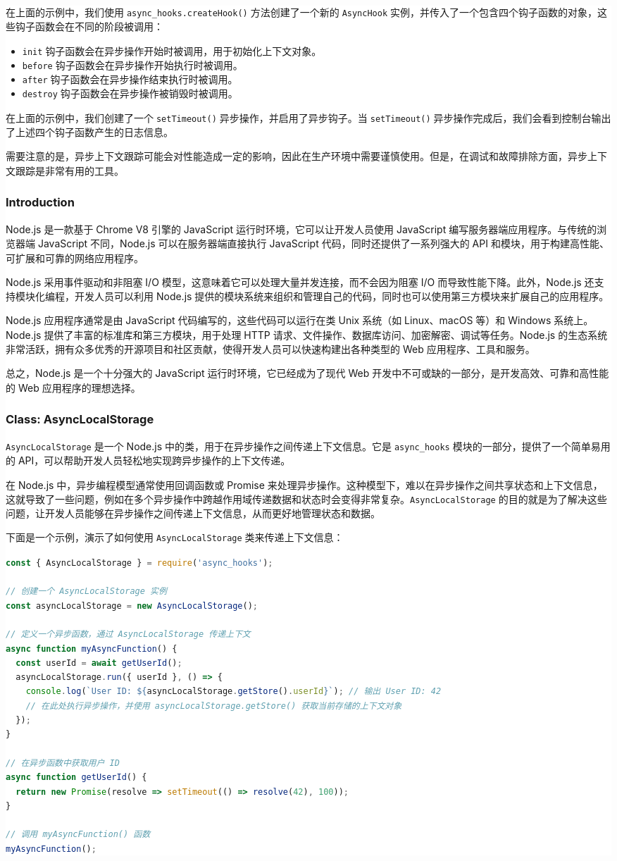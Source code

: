 在上面的示例中，我们使用 `async_hooks.createHook()` 方法创建了一个新的 `AsyncHook` 实例，并传入了一个包含四个钩子函数的对象，这些钩子函数会在不同的阶段被调用：

- `init` 钩子函数会在异步操作开始时被调用，用于初始化上下文对象。
- `before` 钩子函数会在异步操作开始执行时被调用。
- `after` 钩子函数会在异步操作结束执行时被调用。
- `destroy` 钩子函数会在异步操作被销毁时被调用。

在上面的示例中，我们创建了一个 `setTimeout()` 异步操作，并启用了异步钩子。当 `setTimeout()` 异步操作完成后，我们会看到控制台输出了上述四个钩子函数产生的日志信息。

需要注意的是，异步上下文跟踪可能会对性能造成一定的影响，因此在生产环境中需要谨慎使用。但是，在调试和故障排除方面，异步上下文跟踪是非常有用的工具。
### Introduction

Node.js 是一款基于 Chrome V8 引擎的 JavaScript 运行时环境，它可以让开发人员使用 JavaScript 编写服务器端应用程序。与传统的浏览器端 JavaScript 不同，Node.js 可以在服务器端直接执行 JavaScript 代码，同时还提供了一系列强大的 API 和模块，用于构建高性能、可扩展和可靠的网络应用程序。

Node.js 采用事件驱动和非阻塞 I/O 模型，这意味着它可以处理大量并发连接，而不会因为阻塞 I/O 而导致性能下降。此外，Node.js 还支持模块化编程，开发人员可以利用 Node.js 提供的模块系统来组织和管理自己的代码，同时也可以使用第三方模块来扩展自己的应用程序。

Node.js 应用程序通常是由 JavaScript 代码编写的，这些代码可以运行在类 Unix 系统（如 Linux、macOS 等）和 Windows 系统上。Node.js 提供了丰富的标准库和第三方模块，用于处理 HTTP 请求、文件操作、数据库访问、加密解密、调试等任务。Node.js 的生态系统非常活跃，拥有众多优秀的开源项目和社区贡献，使得开发人员可以快速构建出各种类型的 Web 应用程序、工具和服务。

总之，Node.js 是一个十分强大的 JavaScript 运行时环境，它已经成为了现代 Web 开发中不可或缺的一部分，是开发高效、可靠和高性能的 Web 应用程序的理想选择。
### Class: AsyncLocalStorage

`AsyncLocalStorage` 是一个 Node.js 中的类，用于在异步操作之间传递上下文信息。它是 `async_hooks` 模块的一部分，提供了一个简单易用的 API，可以帮助开发人员轻松地实现跨异步操作的上下文传递。

在 Node.js 中，异步编程模型通常使用回调函数或 Promise 来处理异步操作。这种模型下，难以在异步操作之间共享状态和上下文信息，这就导致了一些问题，例如在多个异步操作中跨越作用域传递数据和状态时会变得非常复杂。`AsyncLocalStorage` 的目的就是为了解决这些问题，让开发人员能够在异步操作之间传递上下文信息，从而更好地管理状态和数据。

下面是一个示例，演示了如何使用 `AsyncLocalStorage` 类来传递上下文信息：

```javascript
const { AsyncLocalStorage } = require('async_hooks');

// 创建一个 AsyncLocalStorage 实例
const asyncLocalStorage = new AsyncLocalStorage();

// 定义一个异步函数，通过 AsyncLocalStorage 传递上下文
async function myAsyncFunction() {
  const userId = await getUserId();
  asyncLocalStorage.run({ userId }, () => {
    console.log(`User ID: ${asyncLocalStorage.getStore().userId}`); // 输出 User ID: 42
    // 在此处执行异步操作，并使用 asyncLocalStorage.getStore() 获取当前存储的上下文对象
  });
}

// 在异步函数中获取用户 ID
async function getUserId() {
  return new Promise(resolve => setTimeout(() => resolve(42), 100));
}

// 调用 myAsyncFunction() 函数
myAsyncFunction();
```
